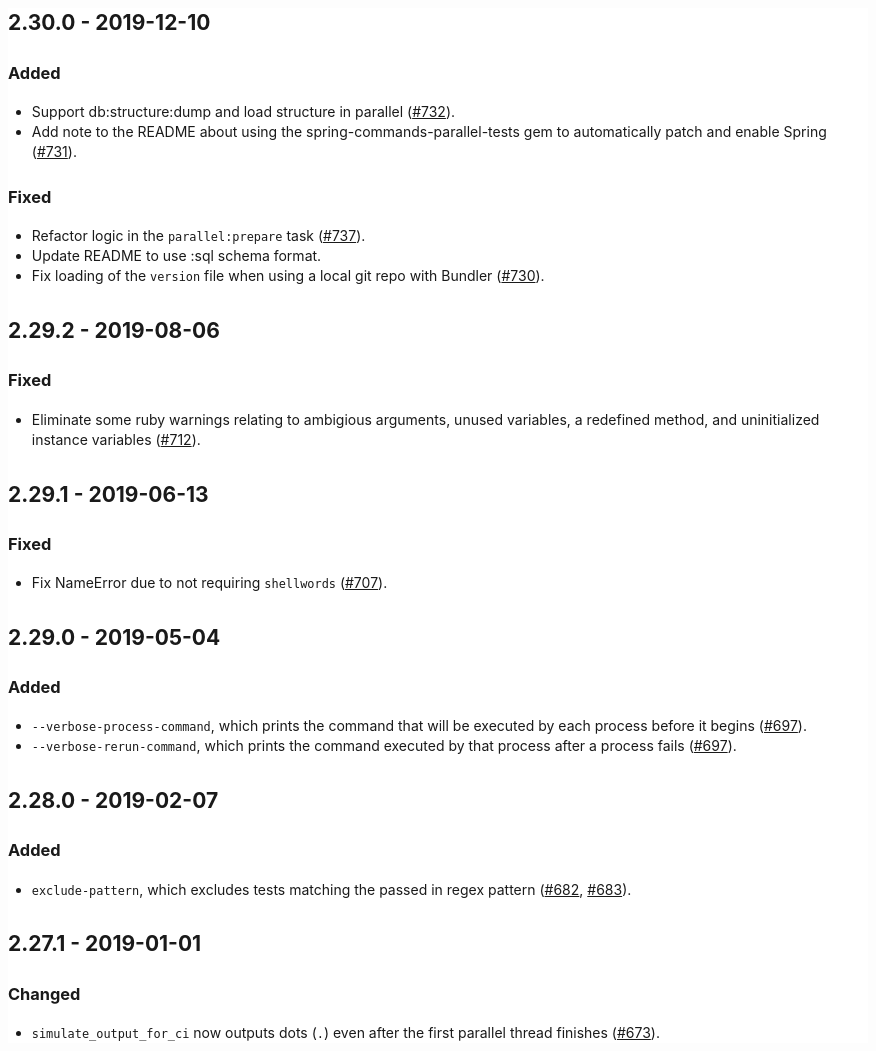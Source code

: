 ## 2.30.0 - 2019-12-10

### Added
- Support db:structure:dump and load structure in parallel ([#732](ht.tps://github.com/grosser/parallel_tests/pull/732)).
- Add note to the README about using the spring-commands-parallel-tests gem to automatically patch and enable Spring ([#731](https://github.com/grosser/parallel_tests/pull/731)).

### Fixed
- Refactor logic in the `parallel:prepare` task ([#737](https://github.com/grosser/parallel_tests/pull/737)).
- Update README to use :sql schema format.
- Fix loading of the `version` file when using a local git repo with Bundler ([#730](https://github.com/grosser/parallel_tests/pull/730)).

## 2.29.2 - 2019-08-06

### Fixed
- Eliminate some ruby warnings relating to ambigious arguments, unused variables, a redefined method, and uninitialized instance variables ([#712](https://github.com/grosser/parallel_tests/pull/712)).

## 2.29.1 - 2019-06-13

### Fixed
- Fix NameError due to not requiring `shellwords` ([#707](https://github.com/grosser/parallel_tests/pull/707)).

## 2.29.0 - 2019-05-04

### Added
- `--verbose-process-command`, which prints the command that will be executed by each process before it begins ([#697](https://github.com/grosser/parallel_tests/pull/697/files)).
- `--verbose-rerun-command`, which prints the command executed by that process after a process fails ([#697](https://github.com/grosser/parallel_tests/pull/697/files)).

## 2.28.0 - 2019-02-07

### Added
- `exclude-pattern`, which excludes tests matching the passed in regex pattern ([#682](https://github.com/grosser/parallel_tests/pull/682), [#683](https://github.com/grosser/parallel_tests/pull/683)).

## 2.27.1 - 2019-01-01

### Changed
- `simulate_output_for_ci` now outputs dots (`.`) even after the first parallel thread finishes ([#673](https://github.com/grosser/parallel_tests/pull/673)).
